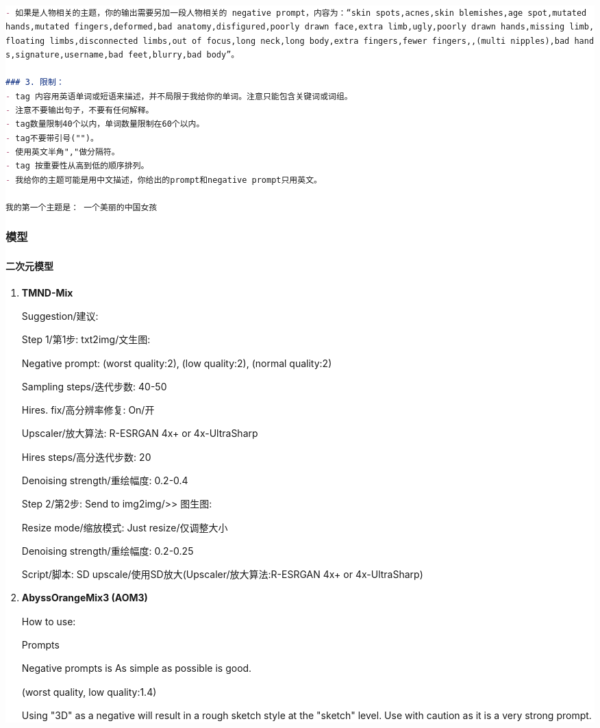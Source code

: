 ```markdown
- 如果是人物相关的主题，你的输出需要另加一段人物相关的 negative prompt，内容为：“skin spots,acnes,skin blemishes,age spot,mutated hands,mutated fingers,deformed,bad anatomy,disfigured,poorly drawn face,extra limb,ugly,poorly drawn hands,missing limb,floating limbs,disconnected limbs,out of focus,long neck,long body,extra fingers,fewer fingers,,(multi nipples),bad hands,signature,username,bad feet,blurry,bad body”。

### 3. 限制：
- tag 内容用英语单词或短语来描述，并不局限于我给你的单词。注意只能包含关键词或词组。
- 注意不要输出句子，不要有任何解释。
- tag数量限制40个以内，单词数量限制在60个以内。
- tag不要带引号("")。
- 使用英文半角","做分隔符。
- tag 按重要性从高到低的顺序排列。
- 我给你的主题可能是用中文描述，你给出的prompt和negative prompt只用英文。

我的第一个主题是： 一个美丽的中国女孩
```

### 模型

#### 二次元模型

1. **TMND-Mix**

   Suggestion/建议:

   Step 1/第1步: txt2img/文生图:

   Negative prompt: (worst quality:2), (low quality:2), (normal quality:2)

   Sampling steps/迭代步数: 40-50

   Hires. fix/高分辨率修复: On/开

   Upscaler/放大算法: R-ESRGAN 4x+ or 4x-UltraSharp

   Hires steps/高分迭代步数: 20

   Denoising strength/重绘幅度: 0.2-0.4

    

   Step 2/第2步: Send to img2img/>> 图生图:

   Resize mode/缩放模式: Just resize/仅调整大小

   Denoising strength/重绘幅度: 0.2-0.25

   Script/脚本: SD upscale/使用SD放大(Upscaler/放大算法:R-ESRGAN 4x+ or 4x-UltraSharp)

2. **AbyssOrangeMix3 (AOM3)**

   How to use:

   Prompts

   Negative prompts is As simple as possible is good.

   (worst quality, low quality:1.4)

   Using "3D" as a negative will result in a rough sketch style at the "sketch" level. Use with caution as it is a very strong prompt.
